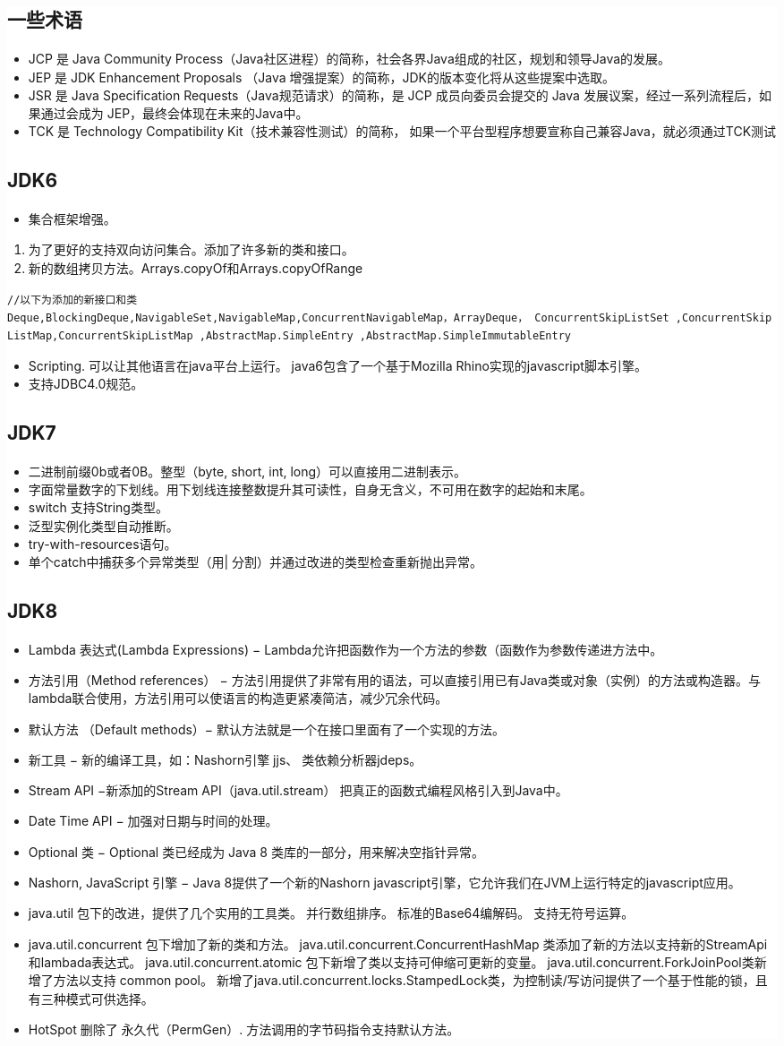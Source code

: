 ## 一些术语
* JCP 是 Java Community Process（Java社区进程）的简称，社会各界Java组成的社区，规划和领导Java的发展。
* JEP 是 JDK Enhancement Proposals （Java 增强提案）的简称，JDK的版本变化将从这些提案中选取。
* JSR 是 Java Specification Requests（Java规范请求）的简称，是 JCP 成员向委员会提交的 Java 发展议案，经过一系列流程后，如果通过会成为 JEP，最终会体现在未来的Java中。
* TCK 是 Technology Compatibility Kit（技术兼容性测试）的简称， 如果一个平台型程序想要宣称自己兼容Java，就必须通过TCK测试

## JDK6
* 集合框架增强。
1. 为了更好的支持双向访问集合。添加了许多新的类和接口。
2. 新的数组拷贝方法。Arrays.copyOf和Arrays.copyOfRange

```
//以下为添加的新接口和类
Deque,BlockingDeque,NavigableSet,NavigableMap,ConcurrentNavigableMap，ArrayDeque， ConcurrentSkipListSet ,ConcurrentSkipListMap,ConcurrentSkipListMap ,AbstractMap.SimpleEntry ,AbstractMap.SimpleImmutableEntry
```

* Scripting. 可以让其他语言在java平台上运行。 java6包含了一个基于Mozilla Rhino实现的javascript脚本引擎。
* 支持JDBC4.0规范。

## JDK7

* 二进制前缀0b或者0B。整型（byte, short, int, long）可以直接用二进制表示。
* 字面常量数字的下划线。用下划线连接整数提升其可读性，自身无含义，不可用在数字的起始和末尾。
* switch 支持String类型。
* 泛型实例化类型自动推断。
* try-with-resources语句。
* 单个catch中捕获多个异常类型（用| 分割）并通过改进的类型检查重新抛出异常。


## JDK8

* Lambda 表达式(Lambda Expressions) − Lambda允许把函数作为一个方法的参数（函数作为参数传递进方法中。
* 方法引用（Method references） − 方法引用提供了非常有用的语法，可以直接引用已有Java类或对象（实例）的方法或构造器。与lambda联合使用，方法引用可以使语言的构造更紧凑简洁，减少冗余代码。
* 默认方法 （Default methods）− 默认方法就是一个在接口里面有了一个实现的方法。
* 新工具 − 新的编译工具，如：Nashorn引擎 jjs、 类依赖分析器jdeps。
* Stream API −新添加的Stream API（java.util.stream） 把真正的函数式编程风格引入到Java中。
* Date Time API − 加强对日期与时间的处理。
* Optional 类 − Optional 类已经成为 Java 8 类库的一部分，用来解决空指针异常。
* Nashorn, JavaScript 引擎 − Java 8提供了一个新的Nashorn javascript引擎，它允许我们在JVM上运行特定的javascript应用。
* java.util 包下的改进，提供了几个实用的工具类。
  并行数组排序。
  标准的Base64编解码。
  支持无符号运算。

* java.util.concurrent 包下增加了新的类和方法。
  java.util.concurrent.ConcurrentHashMap 类添加了新的方法以支持新的StreamApi和lambada表达式。
  java.util.concurrent.atomic 包下新增了类以支持可伸缩可更新的变量。
  java.util.concurrent.ForkJoinPool类新增了方法以支持 common pool。
  新增了java.util.concurrent.locks.StampedLock类，为控制读/写访问提供了一个基于性能的锁，且有三种模式可供选择。
* HotSpot
  删除了 永久代（PermGen）.
  方法调用的字节码指令支持默认方法。
